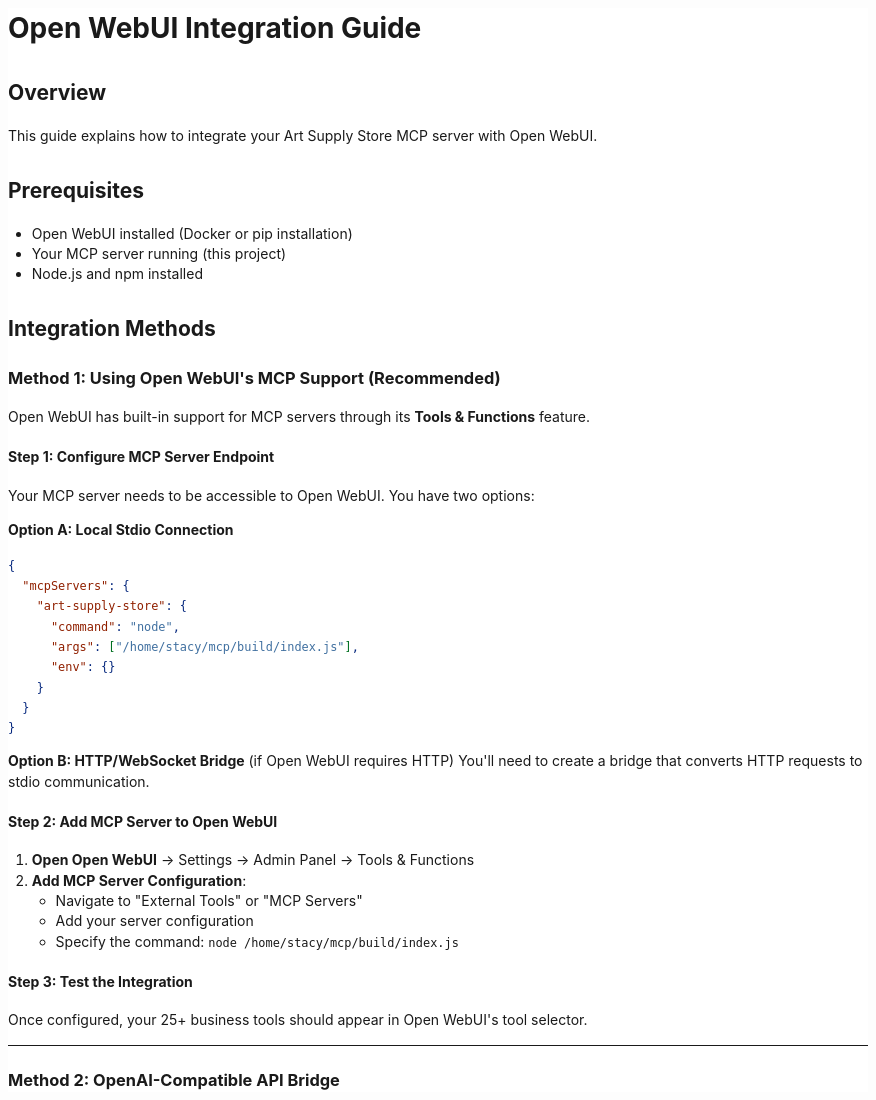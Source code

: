 # Open WebUI Integration Guide

## Overview
This guide explains how to integrate your Art Supply Store MCP server with Open WebUI.

## Prerequisites
- Open WebUI installed (Docker or pip installation)
- Your MCP server running (this project)
- Node.js and npm installed

## Integration Methods

### Method 1: Using Open WebUI's MCP Support (Recommended)

Open WebUI has built-in support for MCP servers through its **Tools & Functions** feature.

#### Step 1: Configure MCP Server Endpoint
Your MCP server needs to be accessible to Open WebUI. You have two options:

**Option A: Local Stdio Connection**
```json
{
  "mcpServers": {
    "art-supply-store": {
      "command": "node",
      "args": ["/home/stacy/mcp/build/index.js"],
      "env": {}
    }
  }
}
```

**Option B: HTTP/WebSocket Bridge** (if Open WebUI requires HTTP)
You'll need to create a bridge that converts HTTP requests to stdio communication.

#### Step 2: Add MCP Server to Open WebUI

1. **Open Open WebUI** → Settings → Admin Panel → Tools & Functions
2. **Add MCP Server Configuration**:
   - Navigate to "External Tools" or "MCP Servers"
   - Add your server configuration
   - Specify the command: `node /home/stacy/mcp/build/index.js`

#### Step 3: Test the Integration
Once configured, your 25+ business tools should appear in Open WebUI's tool selector.

---

### Method 2: OpenAI-Compatible API Bridge
